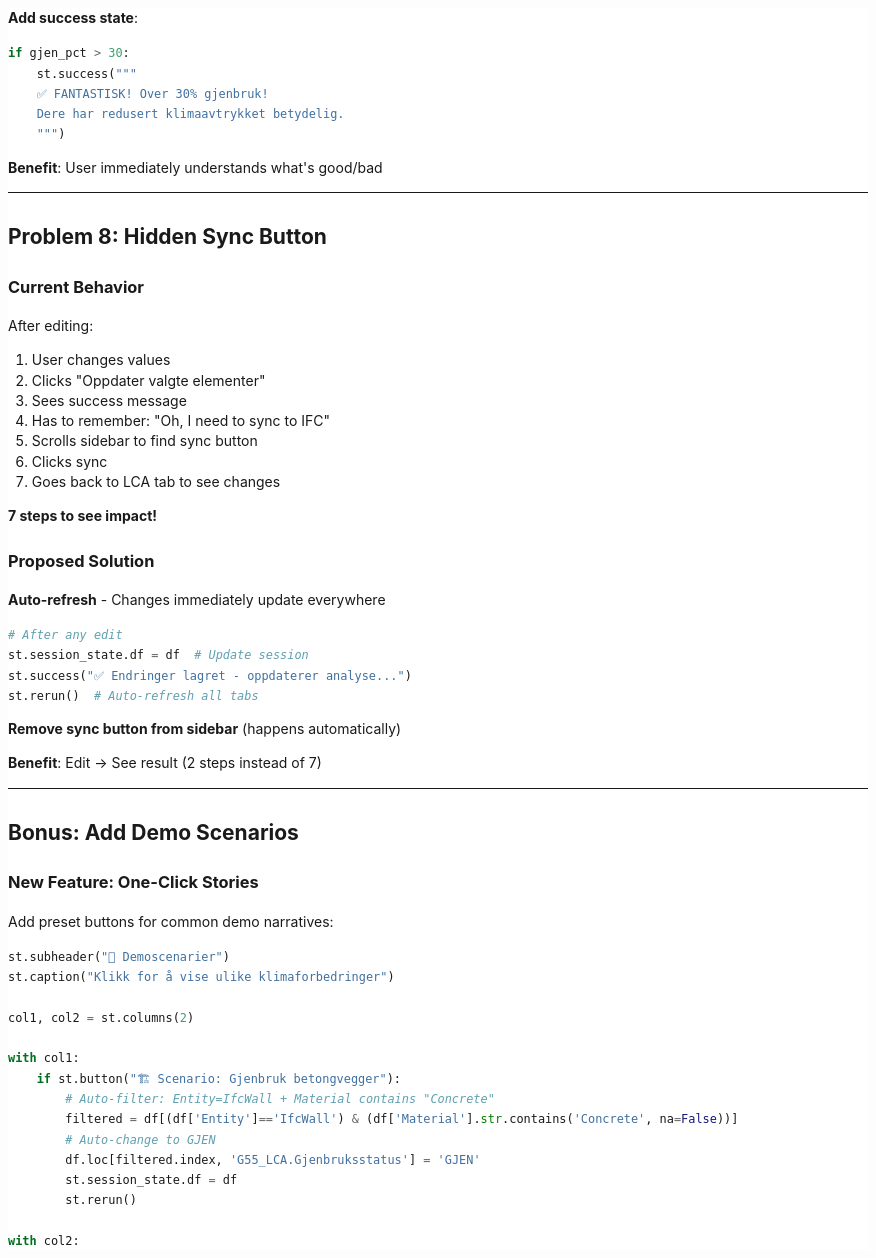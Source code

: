 **Add success state**:
```python
if gjen_pct > 30:
    st.success("""
    ✅ FANTASTISK! Over 30% gjenbruk!
    Dere har redusert klimaavtrykket betydelig.
    """)
```

**Benefit**: User immediately understands what's good/bad

---

## Problem 8: Hidden Sync Button

### Current Behavior
After editing:
1. User changes values
2. Clicks "Oppdater valgte elementer"
3. Sees success message
4. Has to remember: "Oh, I need to sync to IFC"
5. Scrolls sidebar to find sync button
6. Clicks sync
7. Goes back to LCA tab to see changes

**7 steps to see impact!**

### Proposed Solution
**Auto-refresh** - Changes immediately update everywhere

```python
# After any edit
st.session_state.df = df  # Update session
st.success("✅ Endringer lagret - oppdaterer analyse...")
st.rerun()  # Auto-refresh all tabs
```

**Remove sync button from sidebar** (happens automatically)

**Benefit**: Edit → See result (2 steps instead of 7)

---

## Bonus: Add Demo Scenarios

### New Feature: One-Click Stories

Add preset buttons for common demo narratives:

```python
st.subheader("📖 Demoscenarier")
st.caption("Klikk for å vise ulike klimaforbedringer")

col1, col2 = st.columns(2)

with col1:
    if st.button("🏗️ Scenario: Gjenbruk betongvegger"):
        # Auto-filter: Entity=IfcWall + Material contains "Concrete"
        filtered = df[(df['Entity']=='IfcWall') & (df['Material'].str.contains('Concrete', na=False))]
        # Auto-change to GJEN
        df.loc[filtered.index, 'G55_LCA.Gjenbruksstatus'] = 'GJEN'
        st.session_state.df = df
        st.rerun()

with col2:
```